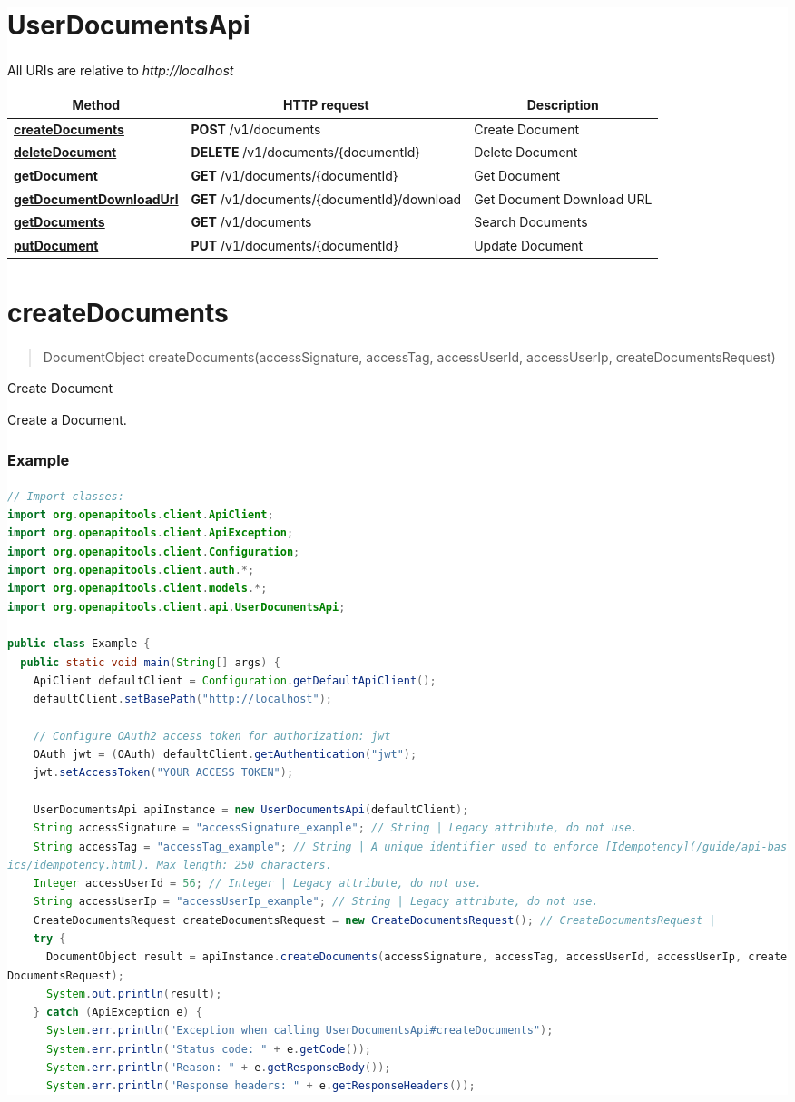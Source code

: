 # UserDocumentsApi

All URIs are relative to *http://localhost*

| Method | HTTP request | Description |
|------------- | ------------- | -------------|
| [**createDocuments**](UserDocumentsApi.md#createDocuments) | **POST** /v1/documents | Create Document |
| [**deleteDocument**](UserDocumentsApi.md#deleteDocument) | **DELETE** /v1/documents/{documentId} | Delete Document |
| [**getDocument**](UserDocumentsApi.md#getDocument) | **GET** /v1/documents/{documentId} | Get Document |
| [**getDocumentDownloadUrl**](UserDocumentsApi.md#getDocumentDownloadUrl) | **GET** /v1/documents/{documentId}/download | Get Document Download URL |
| [**getDocuments**](UserDocumentsApi.md#getDocuments) | **GET** /v1/documents | Search Documents |
| [**putDocument**](UserDocumentsApi.md#putDocument) | **PUT** /v1/documents/{documentId} | Update Document |


<a id="createDocuments"></a>
# **createDocuments**
> DocumentObject createDocuments(accessSignature, accessTag, accessUserId, accessUserIp, createDocumentsRequest)

Create Document

Create a Document.

### Example
```java
// Import classes:
import org.openapitools.client.ApiClient;
import org.openapitools.client.ApiException;
import org.openapitools.client.Configuration;
import org.openapitools.client.auth.*;
import org.openapitools.client.models.*;
import org.openapitools.client.api.UserDocumentsApi;

public class Example {
  public static void main(String[] args) {
    ApiClient defaultClient = Configuration.getDefaultApiClient();
    defaultClient.setBasePath("http://localhost");
    
    // Configure OAuth2 access token for authorization: jwt
    OAuth jwt = (OAuth) defaultClient.getAuthentication("jwt");
    jwt.setAccessToken("YOUR ACCESS TOKEN");

    UserDocumentsApi apiInstance = new UserDocumentsApi(defaultClient);
    String accessSignature = "accessSignature_example"; // String | Legacy attribute, do not use. 
    String accessTag = "accessTag_example"; // String | A unique identifier used to enforce [Idempotency](/guide/api-basics/idempotency.html). Max length: 250 characters. 
    Integer accessUserId = 56; // Integer | Legacy attribute, do not use. 
    String accessUserIp = "accessUserIp_example"; // String | Legacy attribute, do not use. 
    CreateDocumentsRequest createDocumentsRequest = new CreateDocumentsRequest(); // CreateDocumentsRequest | 
    try {
      DocumentObject result = apiInstance.createDocuments(accessSignature, accessTag, accessUserId, accessUserIp, createDocumentsRequest);
      System.out.println(result);
    } catch (ApiException e) {
      System.err.println("Exception when calling UserDocumentsApi#createDocuments");
      System.err.println("Status code: " + e.getCode());
      System.err.println("Reason: " + e.getResponseBody());
      System.err.println("Response headers: " + e.getResponseHeaders());
```